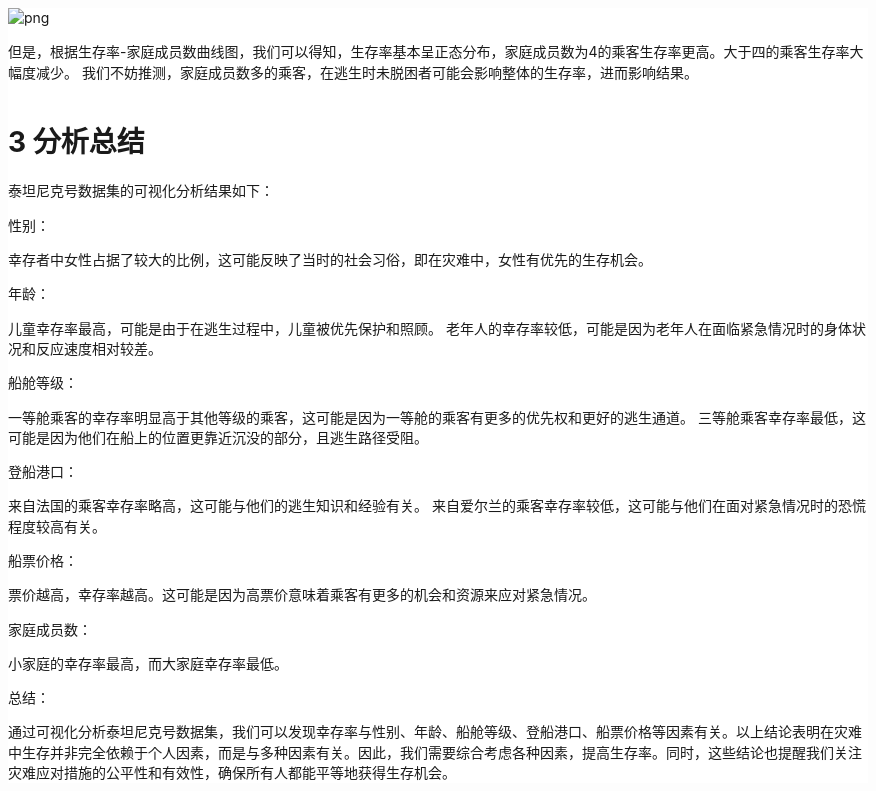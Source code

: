 
![png](https://aquazone.oss-cn-guangzhou.aliyuncs.com/output_54_0.png)
​    

但是，根据生存率-家庭成员数曲线图，我们可以得知，生存率基本呈正态分布，家庭成员数为4的乘客生存率更高。大于四的乘客生存率大幅度减少。
我们不妨推测，家庭成员数多的乘客，在逃生时未脱困者可能会影响整体的生存率，进而影响结果。



# 3 分析总结

泰坦尼克号数据集的可视化分析结果如下：

性别：

幸存者中女性占据了较大的比例，这可能反映了当时的社会习俗，即在灾难中，女性有优先的生存机会。

年龄：

儿童幸存率最高，可能是由于在逃生过程中，儿童被优先保护和照顾。
老年人的幸存率较低，可能是因为老年人在面临紧急情况时的身体状况和反应速度相对较差。

船舱等级：

一等舱乘客的幸存率明显高于其他等级的乘客，这可能是因为一等舱的乘客有更多的优先权和更好的逃生通道。
三等舱乘客幸存率最低，这可能是因为他们在船上的位置更靠近沉没的部分，且逃生路径受阻。

登船港口：

来自法国的乘客幸存率略高，这可能与他们的逃生知识和经验有关。
来自爱尔兰的乘客幸存率较低，这可能与他们在面对紧急情况时的恐慌程度较高有关。

船票价格：

票价越高，幸存率越高。这可能是因为高票价意味着乘客有更多的机会和资源来应对紧急情况。

家庭成员数：

小家庭的幸存率最高，而大家庭幸存率最低。

总结：

通过可视化分析泰坦尼克号数据集，我们可以发现幸存率与性别、年龄、船舱等级、登船港口、船票价格等因素有关。以上结论表明在灾难中生存并非完全依赖于个人因素，而是与多种因素有关。因此，我们需要综合考虑各种因素，提高生存率。同时，这些结论也提醒我们关注灾难应对措施的公平性和有效性，确保所有人都能平等地获得生存机会。
